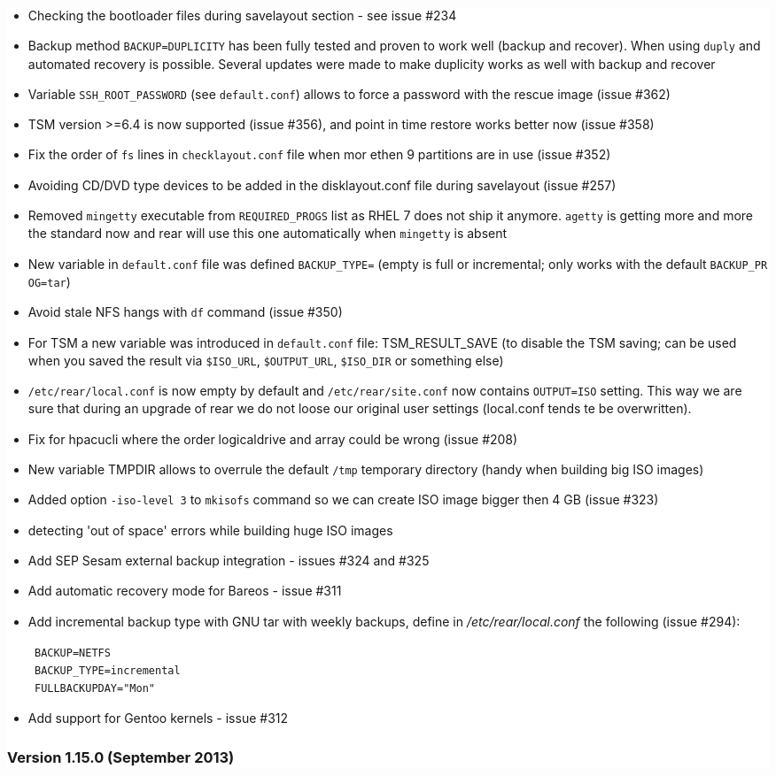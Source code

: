* Checking the bootloader files during savelayout section - see issue #234

* Backup method `BACKUP=DUPLICITY` has been fully tested and proven to work well (backup and recover). When using `duply` and automated recovery is possible. Several updates were made to make duplicity works as well with backup and recover

* Variable `SSH_ROOT_PASSWORD` (see `default.conf`) allows to force a password with the rescue image (issue #362)

* TSM version >=6.4 is now supported (issue #356), and point in time restore works better now (issue #358)

* Fix the order of `fs` lines in `checklayout.conf` file when mor ethen 9 partitions are in use (issue #352)

* Avoiding CD/DVD type devices to be added in the disklayout.conf file during savelayout (issue #257)

* Removed `mingetty` executable from `REQUIRED_PROGS` list as RHEL 7 does not ship it anymore. `agetty` is getting more and more the standard now and rear will use this one automatically when `mingetty` is absent

* New variable in `default.conf` file was defined `BACKUP_TYPE=` (empty is full or incremental; only works with the default `BACKUP_PROG=tar`)

* Avoid stale NFS hangs with `df` command (issue #350)

* For TSM a new variable was introduced in `default.conf` file: TSM_RESULT_SAVE (to disable the TSM saving; can be used when you saved the result via `$ISO_URL`, `$OUTPUT_URL`, `$ISO_DIR` or something else)

* `/etc/rear/local.conf` is now empty by default and `/etc/rear/site.conf` now contains `OUTPUT=ISO` setting. This way we are sure that during an upgrade of rear we do not loose our original user settings (local.conf tends te be overwritten).

* Fix for hpacucli where the order logicaldrive and array could be wrong (issue #208)

* New variable TMPDIR allows to overrule the default `/tmp` temporary directory (handy when building big ISO images)

* Added option `-iso-level 3` to `mkisofs` command so we can create ISO image bigger then 4 GB (issue #323)

* detecting 'out of space' errors while building huge ISO images

* Add SEP Sesam external backup integration - issues #324 and #325

* Add automatic recovery mode for Bareos - issue #311

* Add incremental backup type with GNU tar with weekly backups, define in _/etc/rear/local.conf_ the following (issue #294):

       BACKUP=NETFS
       BACKUP_TYPE=incremental
       FULLBACKUPDAY="Mon"

* Add support for Gentoo kernels - issue #312

### Version 1.15.0 (September 2013)
